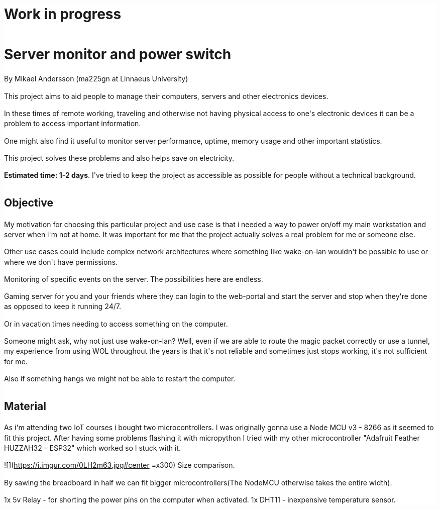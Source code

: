 # __Work in progress__

# Server monitor and power switch

By Mikael Andersson (ma225gn at Linnaeus University)

This project aims to aid people to manage their computers, servers and other electronics devices.

In these times of remote working, traveling and otherwise not having physical access to one's electronic devices it can be a problem to access important information.

One might also find it useful to monitor server performance, uptime, memory usage and other important statistics.

This project solves these problems and also helps save on electricity.

**Estimated time: 1-2 days**. I've tried to keep the project as accessible as possible for people without a technical background.

## Objective
My motivation for choosing this particular project and use case is that i needed a way to power on/off my main workstation and server when i'm not at home. It was important for me that the project actually solves a real problem for me or someone else.

Other use cases could include complex network architectures where something like wake-on-lan wouldn't be possible to use or where we don't have permissions.

Monitoring of specific events on the server. The possibilities here are endless.

Gaming server for you and your friends where they can login to the web-portal and start the server and stop when they're done as opposed to keep it running 24/7.

Or in vacation times needing to access something on the computer.

Someone might ask, why not just use wake-on-lan? Well, even if we are able to route the magic packet correctly or use a tunnel, my experience from using WOL throughout the years is that it's not reliable and sometimes just stops working, it's not sufficient for me.

Also if something hangs we might not be able to restart the computer.

## Material
As i'm attending two IoT courses i bought two microcontrollers.
I was originally gonna use a Node MCU v3 - 8266 as it seemed to fit this project.
After having some problems flashing it with micropython I tried with my other microcontroller "Adafruit Feather HUZZAH32 – ESP32" which worked so I stuck with it.

![](https://i.imgur.com/0LH2m63.jpg#center =x300) Size comparison.

By sawing the breadboard in half we can fit bigger microcontrollers(The NodeMCU otherwise takes the entire width).

1x 5v Relay - for shorting the power pins on the computer when activated.
1x DHT11 - inexpensive temperature sensor.
